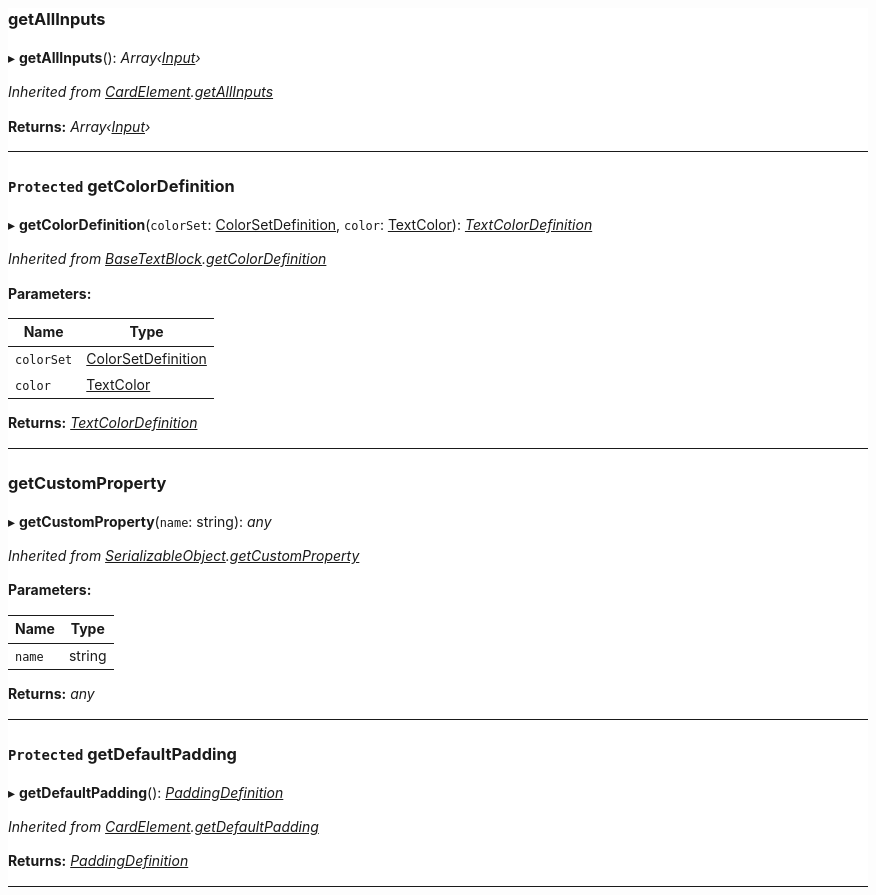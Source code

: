 ###  getAllInputs

▸ **getAllInputs**(): *Array‹[Input](_card_elements_.input.md)›*

*Inherited from [CardElement](_card_elements_.cardelement.md).[getAllInputs](_card_elements_.cardelement.md#getallinputs)*

**Returns:** *Array‹[Input](_card_elements_.input.md)›*

___

### `Protected` getColorDefinition

▸ **getColorDefinition**(`colorSet`: [ColorSetDefinition](_host_config_.colorsetdefinition.md), `color`: [TextColor](../enums/_enums_.textcolor.md)): *[TextColorDefinition](_host_config_.textcolordefinition.md)*

*Inherited from [BaseTextBlock](_card_elements_.basetextblock.md).[getColorDefinition](_card_elements_.basetextblock.md#protected-getcolordefinition)*

**Parameters:**

Name | Type |
------ | ------ |
`colorSet` | [ColorSetDefinition](_host_config_.colorsetdefinition.md) |
`color` | [TextColor](../enums/_enums_.textcolor.md) |

**Returns:** *[TextColorDefinition](_host_config_.textcolordefinition.md)*

___

###  getCustomProperty

▸ **getCustomProperty**(`name`: string): *any*

*Inherited from [SerializableObject](_card_elements_.serializableobject.md).[getCustomProperty](_card_elements_.serializableobject.md#getcustomproperty)*

**Parameters:**

Name | Type |
------ | ------ |
`name` | string |

**Returns:** *any*

___

### `Protected` getDefaultPadding

▸ **getDefaultPadding**(): *[PaddingDefinition](_shared_.paddingdefinition.md)*

*Inherited from [CardElement](_card_elements_.cardelement.md).[getDefaultPadding](_card_elements_.cardelement.md#protected-getdefaultpadding)*

**Returns:** *[PaddingDefinition](_shared_.paddingdefinition.md)*

___
